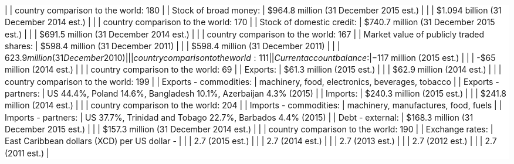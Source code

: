 | | country comparison to the world: 180 |
| Stock of broad money: | $964.8 million (31 December 2015 est.) |
| | $1.094 billion (31 December 2014 est.) |
| | country comparison to the world: 170 |
| Stock of domestic credit: | $740.7 million (31 December 2015 est.) |
| | $691.5 million (31 December 2014 est.) |
| | country comparison to the world: 167 |
| Market value of publicly traded shares: | $598.4 million (31 December 2011) |
| | $598.4 million (31 December 2011) |
| | $623.9 million (31 December 2010) |
| | country comparison to the world: 111 |
| Current account balance: | -$117 million (2015 est.) |
| | -$65 million (2014 est.) |
| | country comparison to the world: 69 |
| Exports: | $61.3 million (2015 est.) |
| | $62.9 million (2014 est.) |
| | country comparison to the world: 199 |
| Exports - commodities: | machinery, food, electronics, beverages, tobacco |
| Exports - partners: | US 44.4%, Poland 14.6%, Bangladesh 10.1%, Azerbaijan 4.3% (2015) |
| Imports: | $240.3 million (2015 est.) |
| | $241.8 million (2014 est.) |
| | country comparison to the world: 204 |
| Imports - commodities: | machinery, manufactures, food, fuels |
| Imports - partners: | US 37.7%, Trinidad and Tobago 22.7%, Barbados 4.4% (2015) |
| Debt - external: | $168.3 million (31 December 2015 est.) |
| | $157.3 million (31 December 2014 est.) |
| | country comparison to the world: 190 |
| Exchange rates: | East Caribbean dollars (XCD) per US dollar - |
| | 2.7 (2015 est.) |
| | 2.7 (2014 est.) |
| | 2.7 (2013 est.) |
| | 2.7 (2012 est.) |
| | 2.7 (2011 est.) |
